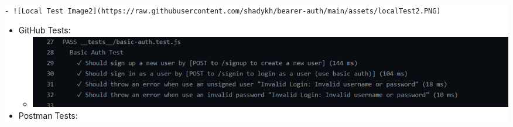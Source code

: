     - ![Local Test Image2](https://raw.githubusercontent.com/shadykh/bearer-auth/main/assets/localTest2.PNG)
  - GitHub Tests:
    - ![github tests](https://raw.githubusercontent.com/shadykh/bearer-auth/main/assets/githubtests.PNG)
  - Postman Tests: